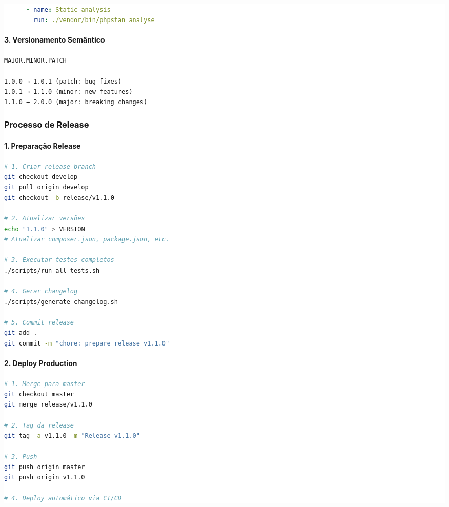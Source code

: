 ```yaml
      - name: Static analysis
        run: ./vendor/bin/phpstan analyse
```

#### 3. Versionamento Semântico
```
MAJOR.MINOR.PATCH

1.0.0 → 1.0.1 (patch: bug fixes)
1.0.1 → 1.1.0 (minor: new features)
1.1.0 → 2.0.0 (major: breaking changes)
```

### Processo de Release

#### 1. Preparação Release
```bash
# 1. Criar release branch
git checkout develop
git pull origin develop
git checkout -b release/v1.1.0

# 2. Atualizar versões
echo "1.1.0" > VERSION
# Atualizar composer.json, package.json, etc.

# 3. Executar testes completos
./scripts/run-all-tests.sh

# 4. Gerar changelog
./scripts/generate-changelog.sh

# 5. Commit release
git add .
git commit -m "chore: prepare release v1.1.0"
```

#### 2. Deploy Production
```bash
# 1. Merge para master
git checkout master
git merge release/v1.1.0

# 2. Tag da release
git tag -a v1.1.0 -m "Release v1.1.0"

# 3. Push
git push origin master
git push origin v1.1.0

# 4. Deploy automático via CI/CD
```
